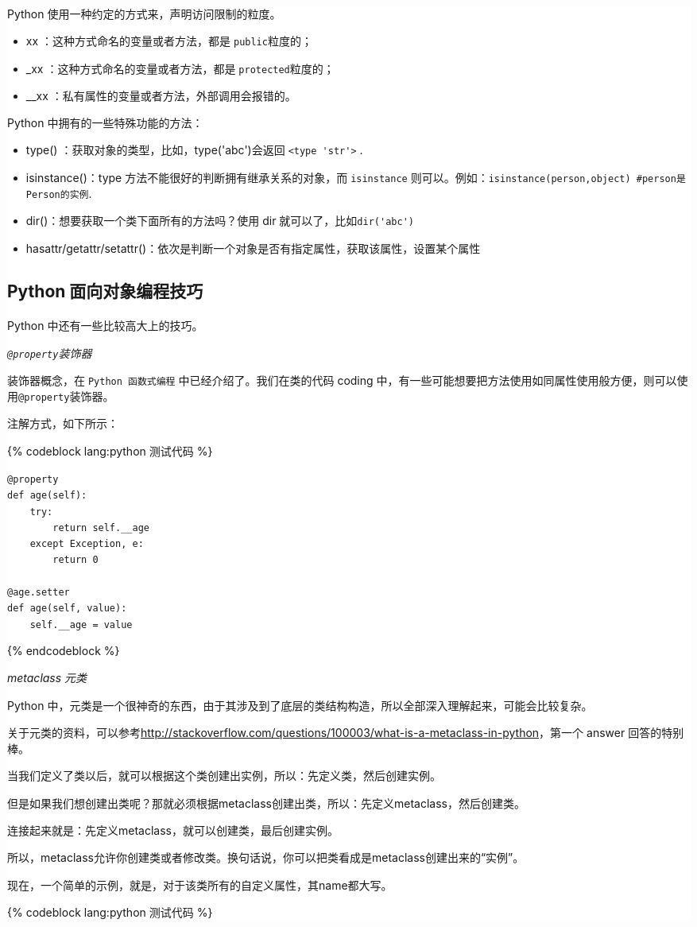 Python 使用一种约定的方式来，声明访问限制的粒度。

- xx ：这种方式命名的变量或者方法，都是 `public`粒度的；

- _xx ：这种方式命名的变量或者方法，都是 `protected`粒度的；

-  __xx ：私有属性的变量或者方法，外部调用会报错的。

Python 中拥有的一些特殊功能的方法：

- type() ：获取对象的类型，比如，type('abc')会返回 `<type 'str'>` .

- isinstance()：type 方法不能很好的判断拥有继承关系的对象，而 `isinstance` 则可以。例如：`isinstance(person,object) #person是Person的实例`.

- dir()：想要获取一个类下面所有的方法吗？使用 dir 就可以了，比如`dir('abc')`

- hasattr/getattr/setattr()：依次是判断一个对象是否有指定属性，获取该属性，设置某个属性

## <a id="AdvancedTech">Python 面向对象编程技巧</a>

Python 中还有一些比较高大上的技巧。

*`@property`装饰器*

装饰器概念，在 `Python 函数式编程` 中已经介绍了。我们在类的代码 coding 中，有一些可能想要把方法使用如同属性使用般方便，则可以使用`@property`装饰器。

注解方式，如下所示：

{% codeblock lang:python 测试代码 %}

    @property
    def age(self):
        try:
            return self.__age
        except Exception, e:
            return 0

    @age.setter
    def age(self, value):
        self.__age = value

{% endcodeblock %}

*metaclass 元类*

Python 中，元类是一个很神奇的东西，由于其涉及到了底层的类结构构造，所以全部深入理解起来，可能会比较复杂。

关于元类的资料，可以参考<http://stackoverflow.com/questions/100003/what-is-a-metaclass-in-python>，第一个 answer 回答的特别棒。

当我们定义了类以后，就可以根据这个类创建出实例，所以：先定义类，然后创建实例。

但是如果我们想创建出类呢？那就必须根据metaclass创建出类，所以：先定义metaclass，然后创建类。

连接起来就是：先定义metaclass，就可以创建类，最后创建实例。

所以，metaclass允许你创建类或者修改类。换句话说，你可以把类看成是metaclass创建出来的“实例”。

现在，一个简单的示例，就是，对于该类所有的自定义属性，其name都大写。

{% codeblock lang:python 测试代码 %}
